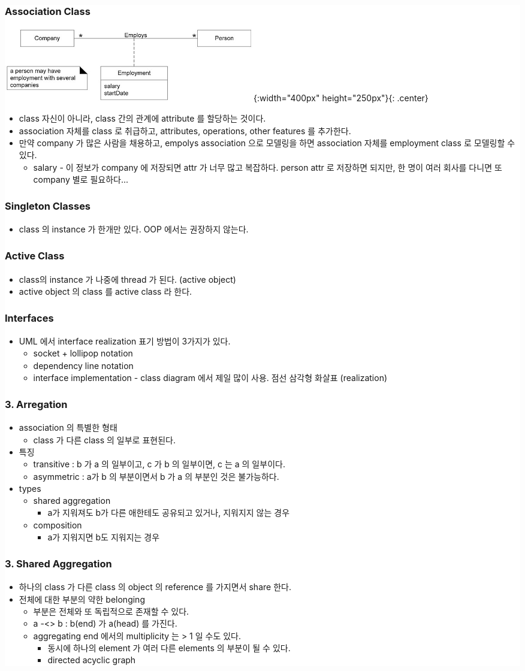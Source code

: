 
### Association Class
![Validation](/assets/images/associationclass.png){:width="400px" height="250px"}{: .center}


- class 자신이 아니라, class 간의 관계에 attribute 를 할당하는 것이다.
- association 자체를 class 로 취급하고, attributes, operations, other features 를 추가한다.
- 만약 company 가 많은 사람을 채용하고, empolys association 으로 모델링을 하면 association 자체를 employment class 로 모델링할 수 있다. 
  - salary - 이 정보가 company 에 저장되면 attr 가 너무 많고 복잡하다. person attr 로 저장하면 되지만, 한 명이 여러 회사를 다니면 또 company 별로 필요하다...

### Singleton Classes
- class 의 instance 가 한개만 있다. OOP 에서는 권장하지 않는다.

### Active Class
- class의 instance 가 나중에 thread 가 된다. (active object)
- active object 의 class 를 active class 라 한다.


### Interfaces
- UML 에서 interface realization 표기 방법이 3가지가 있다.
  - socket + lollipop notation
  - dependency line notation
  - interface implementation - class diagram 에서 제일 많이 사용. 점선 삼각형 화살표 (realization)

### 3. Arregation
- association 의 특별한 형태
  - class 가 다른 class 의 일부로 표현된다.
- 특징
  - transitive : b 가 a 의 일부이고, c 가 b 의 일부이면, c 는 a 의 일부이다.
  - asymmetric : a가 b 의 부분이면서 b 가 a 의 부분인 것은 불가능하다.
- types
  - shared aggregation
    - a가 지워져도 b가 다른 애한테도 공유되고 있거나, 지워지지 않는 경우
  - composition
    - a가 지워지면 b도 지워지는 경우

### 3. Shared Aggregation
- 하나의 class 가 다른 class 의 object 의 reference 를 가지면서 share 한다.
- 전체에 대한 부분의 약한 belonging
  - 부분은 전체와 또 독립적으로 존재할 수 있다.
  - a -<> b : b(end) 가 a(head) 를 가진다.
  - aggregating end 에서의 multiplicity 는 > 1 일 수도 있다.
    - 동시에 하나의 element 가 여러 다른 elements 의 부분이 될 수 있다.
    - directed acyclic graph
